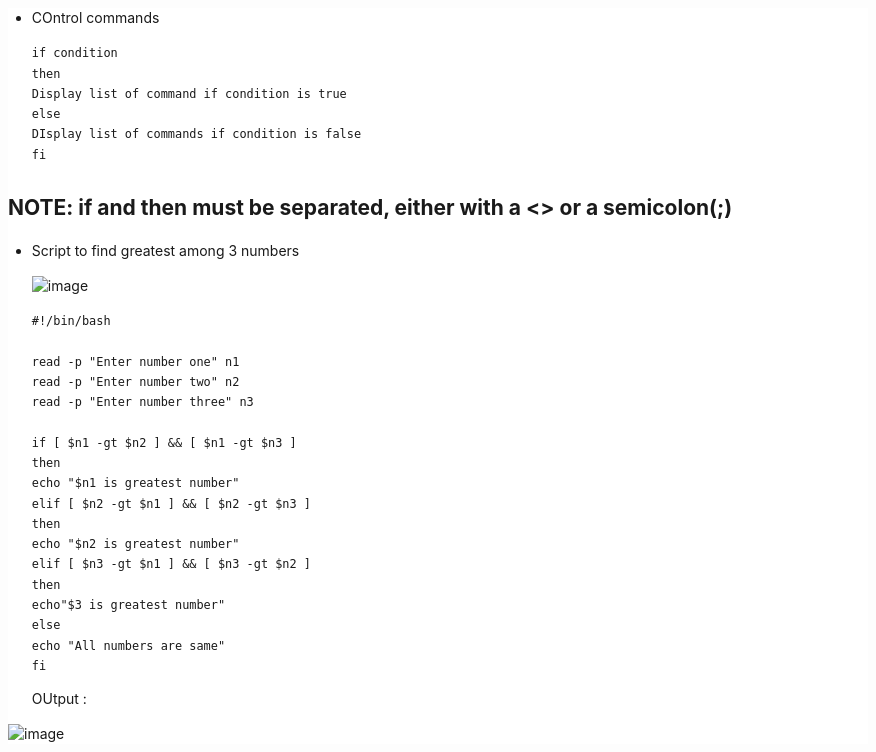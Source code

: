   - COntrol commands
 
        if condition
        then
        Display list of command if condition is true
        else
        DIsplay list of commands if condition is false
        fi    

   ## NOTE: if and then must be separated, either with a <<new line>> or a semicolon(;)

  - Script to find greatest among 3 numbers
 
    <img width="305" alt="image" src="https://github.com/ManishNegi963/Shell-script-zer0-to-hero/assets/124788172/1a60cd19-aa35-4b3e-b419-28f4fe64d159">

        #!/bin/bash
        
        read -p "Enter number one" n1
        read -p "Enter number two" n2
        read -p "Enter number three" n3
        
        if [ $n1 -gt $n2 ] && [ $n1 -gt $n3 ]
        then
        echo "$n1 is greatest number"
        elif [ $n2 -gt $n1 ] && [ $n2 -gt $n3 ]
        then 
        echo "$n2 is greatest number"
        elif [ $n3 -gt $n1 ] && [ $n3 -gt $n2 ]
        then 
        echo"$3 is greatest number"
        else
        echo "All numbers are same"
        fi

    OUtput :

  <img width="386" alt="image" src="https://github.com/ManishNegi963/Shell-script-zer0-to-hero/assets/124788172/2a880242-27a3-425a-a820-7494430dd236">


  
